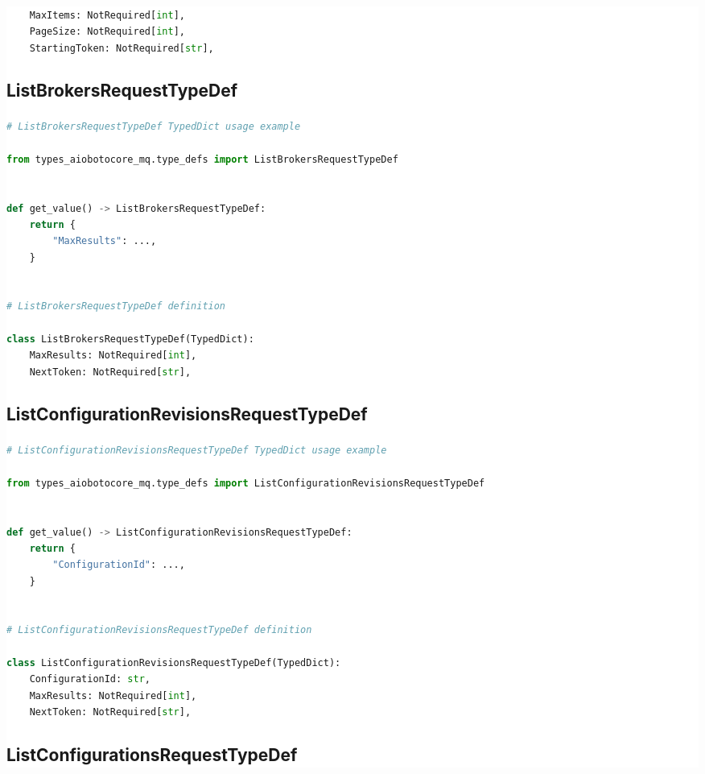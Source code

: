 ```python
    MaxItems: NotRequired[int],
    PageSize: NotRequired[int],
    StartingToken: NotRequired[str],
```


## ListBrokersRequestTypeDef

```python
# ListBrokersRequestTypeDef TypedDict usage example

from types_aiobotocore_mq.type_defs import ListBrokersRequestTypeDef


def get_value() -> ListBrokersRequestTypeDef:
    return {
        "MaxResults": ...,
    }


# ListBrokersRequestTypeDef definition

class ListBrokersRequestTypeDef(TypedDict):
    MaxResults: NotRequired[int],
    NextToken: NotRequired[str],
```


## ListConfigurationRevisionsRequestTypeDef

```python
# ListConfigurationRevisionsRequestTypeDef TypedDict usage example

from types_aiobotocore_mq.type_defs import ListConfigurationRevisionsRequestTypeDef


def get_value() -> ListConfigurationRevisionsRequestTypeDef:
    return {
        "ConfigurationId": ...,
    }


# ListConfigurationRevisionsRequestTypeDef definition

class ListConfigurationRevisionsRequestTypeDef(TypedDict):
    ConfigurationId: str,
    MaxResults: NotRequired[int],
    NextToken: NotRequired[str],
```


## ListConfigurationsRequestTypeDef
